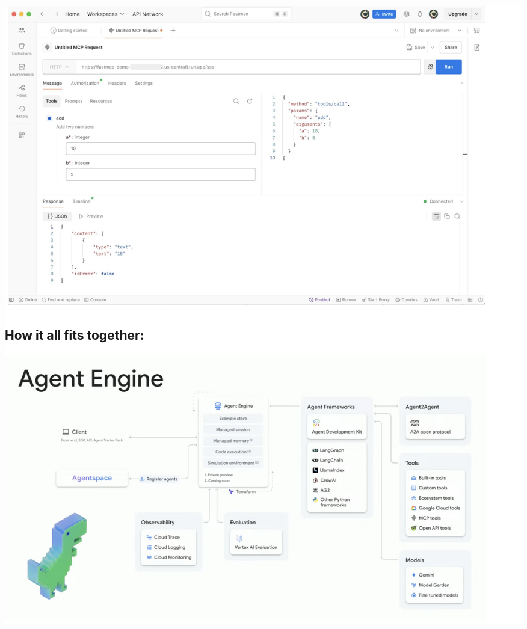 <img src="images/25_.png" width="800">

## How it all fits together:
<img src="images/agent-engine.png" width="800">
